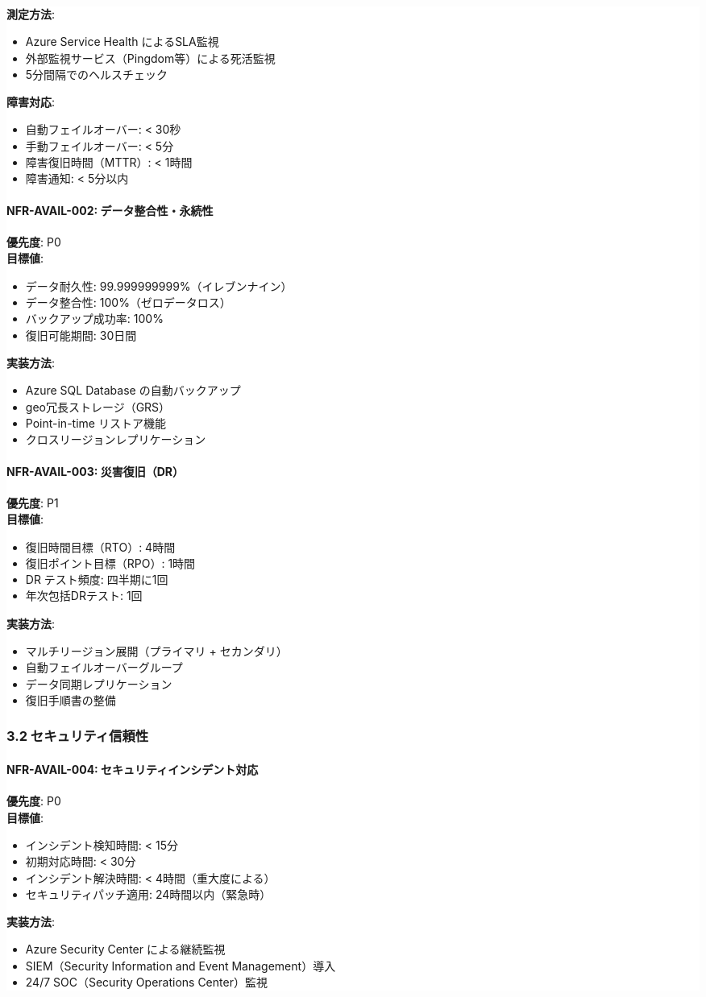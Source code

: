 **測定方法**:
- Azure Service Health によるSLA監視
- 外部監視サービス（Pingdom等）による死活監視
- 5分間隔でのヘルスチェック

**障害対応**:
- 自動フェイルオーバー: < 30秒
- 手動フェイルオーバー: < 5分
- 障害復旧時間（MTTR）: < 1時間
- 障害通知: < 5分以内

#### NFR-AVAIL-002: データ整合性・永続性
**優先度**: P0  
**目標値**:
- データ耐久性: 99.999999999%（イレブンナイン）
- データ整合性: 100%（ゼロデータロス）
- バックアップ成功率: 100%
- 復旧可能期間: 30日間

**実装方法**:
- Azure SQL Database の自動バックアップ
- geo冗長ストレージ（GRS）
- Point-in-time リストア機能
- クロスリージョンレプリケーション

#### NFR-AVAIL-003: 災害復旧（DR）
**優先度**: P1  
**目標値**:
- 復旧時間目標（RTO）: 4時間
- 復旧ポイント目標（RPO）: 1時間
- DR テスト頻度: 四半期に1回
- 年次包括DRテスト: 1回

**実装方法**:
- マルチリージョン展開（プライマリ + セカンダリ）
- 自動フェイルオーバーグループ
- データ同期レプリケーション
- 復旧手順書の整備

### 3.2 セキュリティ信頼性

#### NFR-AVAIL-004: セキュリティインシデント対応
**優先度**: P0  
**目標値**:
- インシデント検知時間: < 15分
- 初期対応時間: < 30分
- インシデント解決時間: < 4時間（重大度による）
- セキュリティパッチ適用: 24時間以内（緊急時）

**実装方法**:
- Azure Security Center による継続監視
- SIEM（Security Information and Event Management）導入
- 24/7 SOC（Security Operations Center）監視

